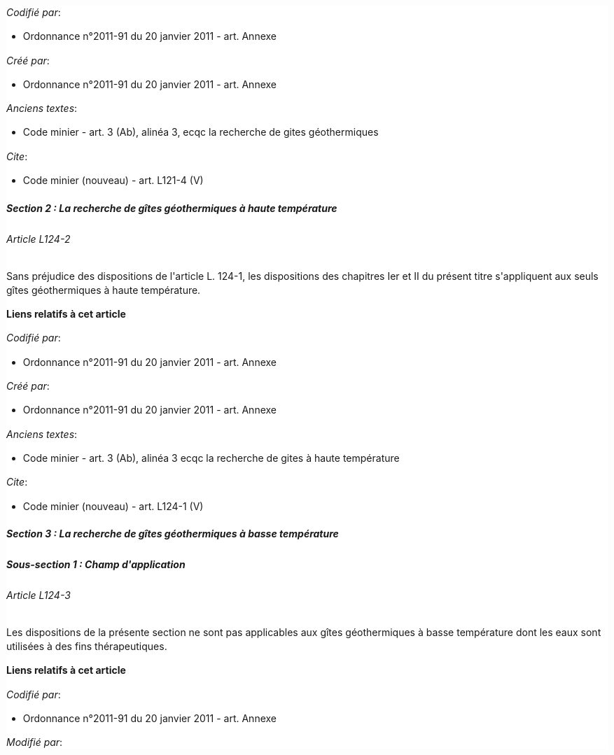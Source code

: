 _Codifié par_:

  - Ordonnance n°2011-91 du 20 janvier 2011 - art. Annexe

_Créé par_:

  - Ordonnance n°2011-91 du 20 janvier 2011 - art. Annexe

_Anciens textes_:

  - Code minier - art. 3 (Ab), alinéa 3, ecqc la recherche de gites géothermiques

_Cite_:

  - Code minier (nouveau) - art. L121-4 (V)


##### Section 2 : La recherche de gîtes géothermiques à haute température<a id=20></a>

###### Article L124-2

Sans préjudice des dispositions de l'article L. 124-1, les dispositions des chapitres Ier et II du présent titre s'appliquent
aux seuls gîtes géothermiques à haute température.

**Liens relatifs à cet article**

_Codifié par_:

  - Ordonnance n°2011-91 du 20 janvier 2011 - art. Annexe

_Créé par_:

  - Ordonnance n°2011-91 du 20 janvier 2011 - art. Annexe

_Anciens textes_:

  - Code minier - art. 3 (Ab), alinéa 3 ecqc la recherche de gites à haute température

_Cite_:

  - Code minier (nouveau) - art. L124-1 (V)


##### Section 3 : La recherche de gîtes géothermiques à basse température<a id=21></a>

##### Sous-section 1 : Champ d'application<a id=22></a>

###### Article L124-3

Les dispositions de la présente section ne sont pas applicables aux gîtes géothermiques à basse température dont les eaux
sont utilisées à des fins thérapeutiques.

**Liens relatifs à cet article**

_Codifié par_:

  - Ordonnance n°2011-91 du 20 janvier 2011 - art. Annexe

_Modifié par_:
